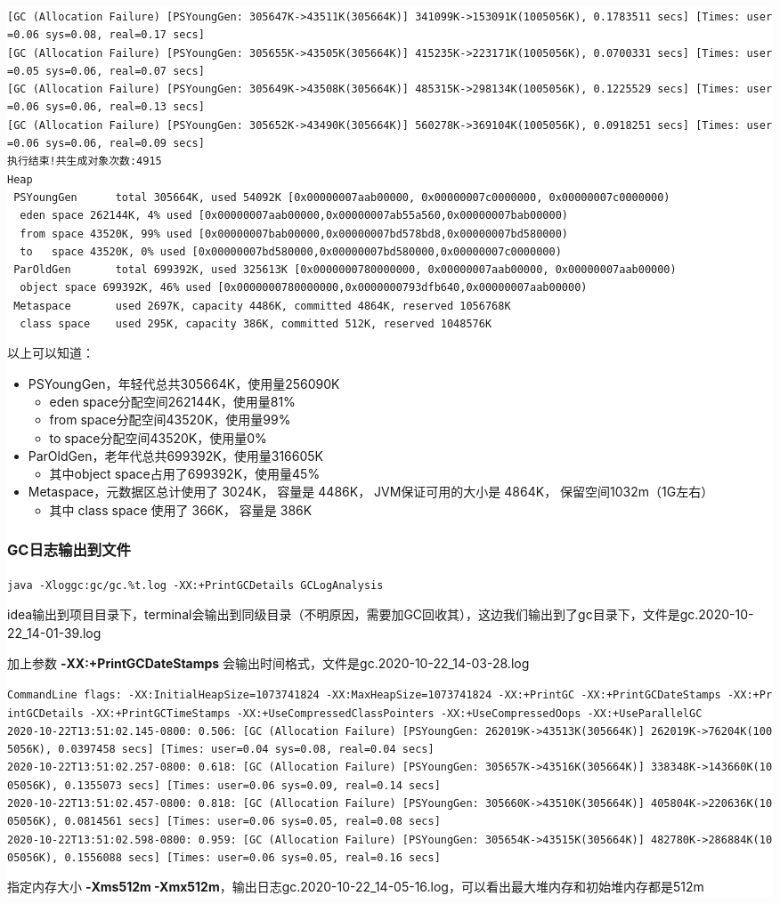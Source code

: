 ```
[GC (Allocation Failure) [PSYoungGen: 305647K->43511K(305664K)] 341099K->153091K(1005056K), 0.1783511 secs] [Times: user=0.06 sys=0.08, real=0.17 secs] 
[GC (Allocation Failure) [PSYoungGen: 305655K->43505K(305664K)] 415235K->223171K(1005056K), 0.0700331 secs] [Times: user=0.05 sys=0.06, real=0.07 secs] 
[GC (Allocation Failure) [PSYoungGen: 305649K->43508K(305664K)] 485315K->298134K(1005056K), 0.1225529 secs] [Times: user=0.06 sys=0.06, real=0.13 secs] 
[GC (Allocation Failure) [PSYoungGen: 305652K->43490K(305664K)] 560278K->369104K(1005056K), 0.0918251 secs] [Times: user=0.06 sys=0.06, real=0.09 secs] 
执行结束!共生成对象次数:4915
Heap
 PSYoungGen      total 305664K, used 54092K [0x00000007aab00000, 0x00000007c0000000, 0x00000007c0000000)
  eden space 262144K, 4% used [0x00000007aab00000,0x00000007ab55a560,0x00000007bab00000)
  from space 43520K, 99% used [0x00000007bab00000,0x00000007bd578bd8,0x00000007bd580000)
  to   space 43520K, 0% used [0x00000007bd580000,0x00000007bd580000,0x00000007c0000000)
 ParOldGen       total 699392K, used 325613K [0x0000000780000000, 0x00000007aab00000, 0x00000007aab00000)
  object space 699392K, 46% used [0x0000000780000000,0x0000000793dfb640,0x00000007aab00000)
 Metaspace       used 2697K, capacity 4486K, committed 4864K, reserved 1056768K
  class space    used 295K, capacity 386K, committed 512K, reserved 1048576K
```
以上可以知道：
- PSYoungGen，年轻代总共305664K，使用量256090K
    - eden space分配空间262144K，使用量81%
    - from space分配空间43520K，使用量99%
    - to   space分配空间43520K，使用量0%
- ParOldGen，老年代总共699392K，使用量316605K
    - 其中object space占用了699392K，使用量45%
- Metaspace，元数据区总计使用了 3024K， 容量是 4486K， JVM保证可用的大小是 4864K， 保留空间1032m（1G左右）
    - 其中 class space 使用了 366K， 容量是 386K

### GC日志输出到文件
```
java -Xloggc:gc/gc.%t.log -XX:+PrintGCDetails GCLogAnalysis
```
idea输出到项目目录下，terminal会输出到同级目录（不明原因，需要加GC回收其），这边我们输出到了gc目录下，文件是gc.2020-10-22_14-01-39.log

加上参数 **-XX:+PrintGCDateStamps** 会输出时间格式，文件是gc.2020-10-22_14-03-28.log
```
CommandLine flags: -XX:InitialHeapSize=1073741824 -XX:MaxHeapSize=1073741824 -XX:+PrintGC -XX:+PrintGCDateStamps -XX:+PrintGCDetails -XX:+PrintGCTimeStamps -XX:+UseCompressedClassPointers -XX:+UseCompressedOops -XX:+UseParallelGC 
2020-10-22T13:51:02.145-0800: 0.506: [GC (Allocation Failure) [PSYoungGen: 262019K->43513K(305664K)] 262019K->76204K(1005056K), 0.0397458 secs] [Times: user=0.04 sys=0.08, real=0.04 secs] 
2020-10-22T13:51:02.257-0800: 0.618: [GC (Allocation Failure) [PSYoungGen: 305657K->43516K(305664K)] 338348K->143660K(1005056K), 0.1355073 secs] [Times: user=0.06 sys=0.09, real=0.14 secs] 
2020-10-22T13:51:02.457-0800: 0.818: [GC (Allocation Failure) [PSYoungGen: 305660K->43510K(305664K)] 405804K->220636K(1005056K), 0.0814561 secs] [Times: user=0.06 sys=0.05, real=0.08 secs] 
2020-10-22T13:51:02.598-0800: 0.959: [GC (Allocation Failure) [PSYoungGen: 305654K->43515K(305664K)] 482780K->286884K(1005056K), 0.1556088 secs] [Times: user=0.06 sys=0.05, real=0.16 secs] 
```
指定内存大小 **-Xms512m -Xmx512m**，输出日志gc.2020-10-22_14-05-16.log，可以看出最大堆内存和初始堆内存都是512m
